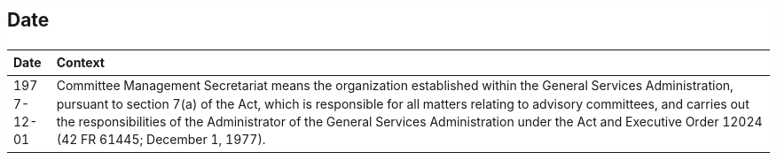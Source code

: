 
## Date

| Date       | Context                                                                                                                                                                                                                                                                                                                                                                                              |
|:-----------|:-----------------------------------------------------------------------------------------------------------------------------------------------------------------------------------------------------------------------------------------------------------------------------------------------------------------------------------------------------------------------------------------------------|
| 1977-12-01 | Committee Management Secretariat means the organization established within the General Services Administration, pursuant to section 7(a) of the Act, which is responsible for all matters relating to advisory committees, and carries out the responsibilities of the Administrator of the General Services Administration under the Act and Executive Order 12024 (42 FR 61445; December 1, 1977). |


